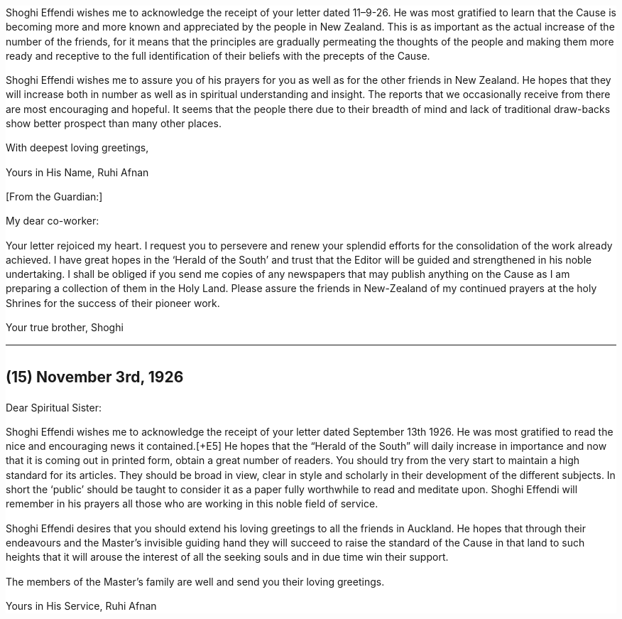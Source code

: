Shoghi Effendi wishes me to acknowledge the receipt of your letter dated 11–9-26\. He was most gratified to learn that the Cause is becoming more and more known and appreciated by the people in New Zealand. This is as important as the actual increase of the number of the friends, for it means that the principles are gradually permeating the thoughts of the people and making them more ready and receptive to the full identification of their beliefs with the precepts of the Cause.

Shoghi Effendi wishes me to assure you of his prayers for you as well as for the other friends in New Zealand. He hopes that they will increase both in number as well as in spiritual understanding and insight. The reports that we occasionally receive from there are most encouraging and hopeful. It seems that the people there due to their breadth of mind and lack of traditional draw-backs show better prospect than many other places.

With deepest loving greetings,

Yours in His Name,
Ruhi Afnan

[From the Guardian:]

My dear co-worker:

Your letter rejoiced my heart. I request you to persevere and renew your splendid efforts for the consolidation of the work already achieved. I have great hopes in the ‘Herald of the South’ and trust that the Editor will be guided and strengthened in his noble undertaking. I shall be obliged if you send me copies of any newspapers that may publish anything on the Cause as I am preparing a collection of them in the Holy Land. Please assure the friends in New-Zealand of my continued prayers at the holy Shrines for the success of their pioneer work.

Your true brother, 
Shoghi

---

## (15) November 3rd, 1926

Dear Spiritual Sister:

Shoghi Effendi wishes me to acknowledge the receipt of your letter dated September 13th 1926\. He was most gratified to read the nice and encouraging news it contained.[+E5] He hopes that the “Herald of the South” will daily increase in importance and now that it is coming out in printed form, obtain a great number of readers. You should try from the very start to maintain a high standard for its articles. They should be broad in view, clear in style and scholarly in their development of the different subjects. In short the ‘public’ should be taught to consider it as a paper fully worthwhile to read and meditate upon. Shoghi Effendi will remember in his prayers all those who are working in this noble field of service.

Shoghi Effendi desires that you should extend his loving greetings to all the friends in Auckland. He hopes that through their endeavours and the Master’s invisible guiding hand they will succeed to raise the standard of the Cause in that land to such heights that it will arouse the interest of all the seeking souls and in due time win their support.

The members of the Master’s family are well and send you their loving greetings.

Yours in His Service, 
Ruhi Afnan
